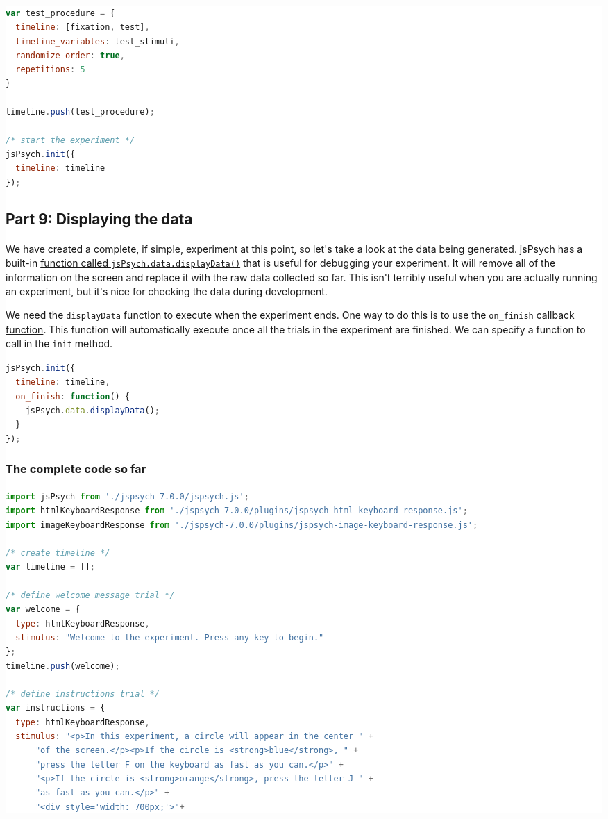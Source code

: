 ```javascript
var test_procedure = {
  timeline: [fixation, test],
  timeline_variables: test_stimuli,
  randomize_order: true,
  repetitions: 5
}

timeline.push(test_procedure);

/* start the experiment */
jsPsych.init({
  timeline: timeline
});
```

## Part 9: Displaying the data

We have created a complete, if simple, experiment at this point, so let's take a look at the data being generated. jsPsych has a built-in [function called `jsPsych.data.displayData()`](../core_library/jspsych-data.md#jspsychdatadisplaydata) that is useful for debugging your experiment. It will remove all of the information on the screen and replace it with the raw data collected so far. This isn't terribly useful when you are actually running an experiment, but it's nice for checking the data during development.

We need the `displayData` function to execute when the experiment ends. One way to do this is to use the [`on_finish` callback function](../overview/callbacks.md#on_finish-experiment). This function will automatically execute once all the trials in the experiment are finished. We can specify a function to call in the `init` method.

```javascript
jsPsych.init({
  timeline: timeline,
  on_finish: function() {
    jsPsych.data.displayData();
  }
});
```

### The complete code so far

```javascript
import jsPsych from './jspsych-7.0.0/jspsych.js';
import htmlKeyboardResponse from './jspsych-7.0.0/plugins/jspsych-html-keyboard-response.js';
import imageKeyboardResponse from './jspsych-7.0.0/plugins/jspsych-image-keyboard-response.js';

/* create timeline */
var timeline = [];

/* define welcome message trial */
var welcome = {
  type: htmlKeyboardResponse,
  stimulus: "Welcome to the experiment. Press any key to begin."
};
timeline.push(welcome);

/* define instructions trial */
var instructions = {
  type: htmlKeyboardResponse,
  stimulus: "<p>In this experiment, a circle will appear in the center " +
      "of the screen.</p><p>If the circle is <strong>blue</strong>, " +
      "press the letter F on the keyboard as fast as you can.</p>" +
      "<p>If the circle is <strong>orange</strong>, press the letter J " +
      "as fast as you can.</p>" +
      "<div style='width: 700px;'>"+
```